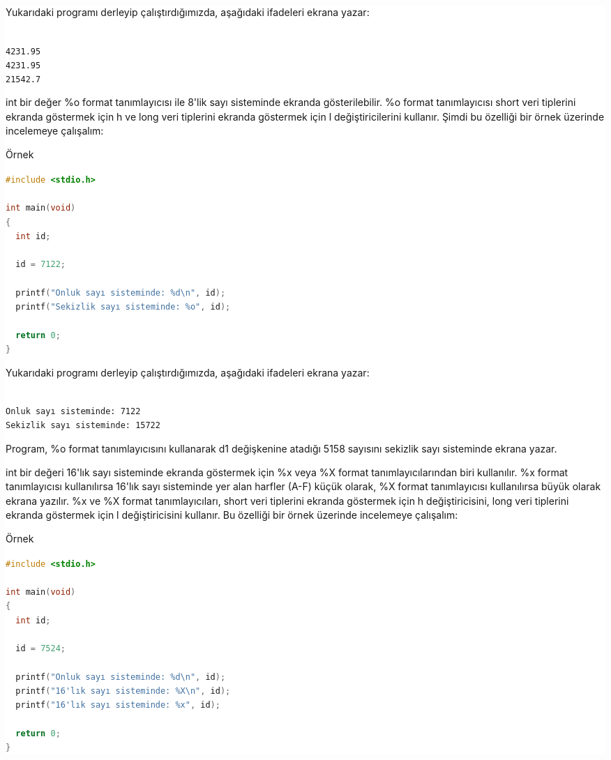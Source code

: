 Yukarıdaki programı derleyip çalıştırdığımızda, aşağıdaki ifadeleri ekrana yazar:

```

4231.95
4231.95
21542.7

```

int bir değer %o format tanımlayıcısı ile 8'lik sayı sisteminde ekranda gösterilebilir. %o format tanımlayıcısı short veri tiplerini ekranda göstermek için h ve long veri tiplerini ekranda göstermek için l değiştiricilerini kullanır. Şimdi bu özelliği bir örnek üzerinde incelemeye çalışalım:

Örnek

```c
#include <stdio.h>

int main(void)
{
  int id;

  id = 7122;

  printf("Onluk sayı sisteminde: %d\n", id);
  printf("Sekizlik sayı sisteminde: %o", id);
  
  return 0;
}


```

Yukarıdaki programı derleyip çalıştırdığımızda, aşağıdaki ifadeleri ekrana yazar:

```

Onluk sayı sisteminde: 7122
Sekizlik sayı sisteminde: 15722

```

Program, %o format tanımlayıcısını kullanarak d1 değişkenine atadığı 5158 sayısını sekizlik sayı sisteminde ekrana yazar.

int bir değeri 16'lık sayı sisteminde ekranda göstermek için %x veya %X format tanımlayıcılarından biri kullanılır. %x format tanımlayıcısı kullanılırsa 16'lık sayı sisteminde yer alan harfler (A-F) küçük olarak, %X format tanımlayıcısı kullanılırsa büyük olarak ekrana yazılır. %x ve %X format tanımlayıcıları, short veri tiplerini ekranda göstermek için h değiştiricisini, long veri tiplerini ekranda göstermek için l değiştiricisini kullanır. Bu özelliği bir örnek üzerinde incelemeye çalışalım:

Örnek

```c
#include <stdio.h>

int main(void)
{
  int id;

  id = 7524;

  printf("Onluk sayı sisteminde: %d\n", id);
  printf("16'lık sayı sisteminde: %X\n", id);
  printf("16'lık sayı sisteminde: %x", id);
  
  return 0;
}
```